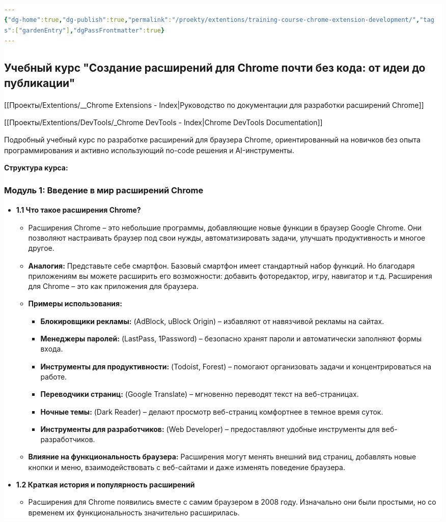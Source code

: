 ```yaml
---
{"dg-home":true,"dg-publish":true,"permalink":"/proekty/extentions/training-course-chrome-extension-development/","tags":["gardenEntry"],"dgPassFrontmatter":true}
---
```



## Учебный курс "Создание расширений для Chrome почти без кода: от идеи до публикации"


[[Проекты/Extentions/__Chrome Extensions - Index\|Руководство по документации для разработки расширений Chrome]]

[[Проекты/Extentions/DevTools/_Chrome DevTools - Index\|Chrome DevTools Documentation]]

Подробный учебный курс по разработке расширений для браузера Chrome, ориентированный на новичков без опыта программирования и активно использующий no-code решения и AI-инструменты.


**Структура курса:**

### Модуль 1: Введение в мир расширений Chrome


- **1.1 Что такое расширения Chrome?**
    
    - Расширения Chrome – это небольшие программы, добавляющие новые функции в браузер Google Chrome. Они позволяют настраивать браузер под свои нужды, автоматизировать задачи, улучшать продуктивность и многое другое.
        
    - **Аналогия:** Представьте себе смартфон. Базовый смартфон имеет стандартный набор функций. Но благодаря приложениям вы можете расширить его возможности: добавить фоторедактор, игру, навигатор и т.д. Расширения для Chrome – это как приложения для браузера.
        
    - **Примеры использования:**
        
        - **Блокировщики рекламы:** (AdBlock, uBlock Origin) – избавляют от навязчивой рекламы на сайтах.
            
        - **Менеджеры паролей:** (LastPass, 1Password) – безопасно хранят пароли и автоматически заполняют формы входа.
            
        - **Инструменты для продуктивности:** (Todoist, Forest) – помогают организовать задачи и концентрироваться на работе.
            
        - **Переводчики страниц:** (Google Translate) – мгновенно переводят текст на веб-страницах.
            
        - **Ночные темы:** (Dark Reader) – делают просмотр веб-страниц комфортнее в темное время суток.
            
        - **Инструменты для разработчиков:** (Web Developer) – предоставляют удобные инструменты для веб-разработчиков.
            
    - **Влияние на функциональность браузера:**  Расширения могут менять внешний вид страниц, добавлять новые кнопки и меню, взаимодействовать с веб-сайтами и даже изменять поведение браузера.
        
- **1.2 Краткая история и популярность расширений**
    
    - Расширения для Chrome появились вместе с самим браузером в 2008 году. Изначально они были простыми, но со временем их функциональность значительно расширилась.
        